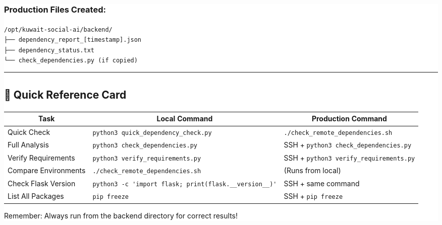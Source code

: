 ### Production Files Created:
```
/opt/kuwait-social-ai/backend/
├── dependency_report_[timestamp].json
├── dependency_status.txt
└── check_dependencies.py (if copied)
```

---

## 🎯 Quick Reference Card

| Task | Local Command | Production Command |
|------|--------------|-------------------|
| Quick Check | `python3 quick_dependency_check.py` | `./check_remote_dependencies.sh` |
| Full Analysis | `python3 check_dependencies.py` | SSH + `python3 check_dependencies.py` |
| Verify Requirements | `python3 verify_requirements.py` | SSH + `python3 verify_requirements.py` |
| Compare Environments | `./check_remote_dependencies.sh` | (Runs from local) |
| Check Flask Version | `python3 -c 'import flask; print(flask.__version__)'` | SSH + same command |
| List All Packages | `pip freeze` | SSH + `pip freeze` |

Remember: Always run from the backend directory for correct results!